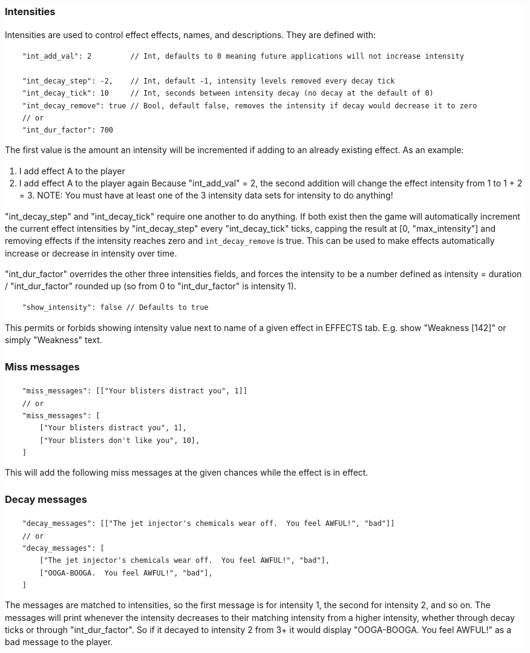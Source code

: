 ### Intensities
Intensities are used to control effect effects, names, and descriptions. They are defined with:
```jsonc
    "int_add_val": 2         // Int, defaults to 0 meaning future applications will not increase intensity

    "int_decay_step": -2,    // Int, default -1, intensity levels removed every decay tick
    "int_decay_tick": 10     // Int, seconds between intensity decay (no decay at the default of 0)
    "int_decay_remove": true // Bool, default false, removes the intensity if decay would decrease it to zero
    // or
    "int_dur_factor": 700
```
The first value is the amount an intensity will be incremented if adding to an already existing effect. As an example:
1) I add effect A to the player
2) I add effect A to the player again
Because "int_add_val" = 2, the second addition will change the effect intensity from 1 to 1 + 2 = 3.
NOTE: You must have at least one of the 3 intensity data sets for intensity to do anything!

"int_decay_step" and "int_decay_tick" require one another to do anything. If both exist then the game will automatically
increment the current effect intensities by "int_decay_step" every "int_decay_tick" ticks, capping the result at [0, "max_intensity"]
and removing effects if the intensity reaches zero and `int_decay_remove` is true.
This can be used to make effects automatically increase or decrease in intensity over time.

"int_dur_factor" overrides the other three intensities fields, and forces the intensity to be a number defined as
intensity = duration / "int_dur_factor" rounded up (so from 0 to "int_dur_factor" is intensity 1).

```jsonc
    "show_intensity": false // Defaults to true
```
This permits or forbids showing intensity value next to name of a given effect in EFFECTS tab. E.g. show "Weakness [142]" or simply "Weakness" text.

### Miss messages
```jsonc
    "miss_messages": [["Your blisters distract you", 1]]
    // or
    "miss_messages": [
        ["Your blisters distract you", 1],
        ["Your blisters don't like you", 10],
    ]
```
This will add the following miss messages at the given chances while the effect is in effect.

### Decay messages
```jsonc
    "decay_messages": [["The jet injector's chemicals wear off.  You feel AWFUL!", "bad"]]
    // or
    "decay_messages": [
        ["The jet injector's chemicals wear off.  You feel AWFUL!", "bad"],
        ["OOGA-BOOGA.  You feel AWFUL!", "bad"],
    ]
```
The messages are matched to intensities, so the first message is for intensity 1, the second for intensity 2, and
so on. The messages will print whenever the intensity decreases to their matching intensity from a higher intensity,
whether through decay ticks or through "int_dur_factor". So if it decayed to intensity 2 from 3+ it would display
"OOGA-BOOGA.  You feel AWFUL!" as a bad message to the player.
